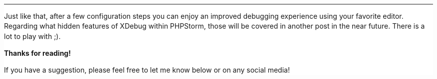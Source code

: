 * * *

Just like that, after a few configuration steps you can enjoy an improved debugging experience using your favorite editor. Regarding what hidden features of XDebug within PHPStorm, those will be covered in another post in the near future. There is a lot to play with ;).

**Thanks for reading!**

If you have a suggestion, please feel free to let me know below or on any social media!
